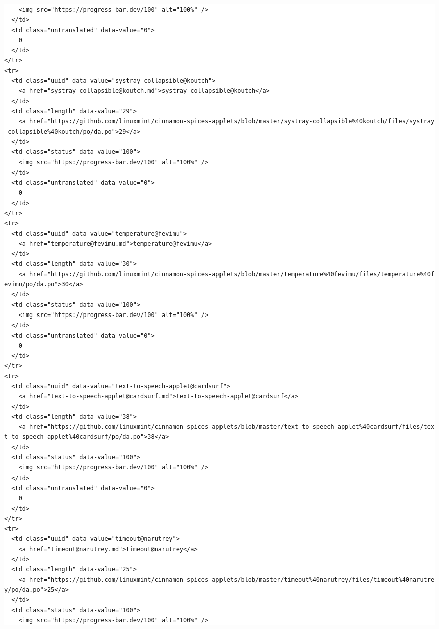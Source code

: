         <img src="https://progress-bar.dev/100" alt="100%" />
      </td>
      <td class="untranslated" data-value="0">
        0
      </td>
    </tr>
    <tr>
      <td class="uuid" data-value="systray-collapsible@koutch">
        <a href="systray-collapsible@koutch.md">systray-collapsible@koutch</a>
      </td>
      <td class="length" data-value="29">
        <a href="https://github.com/linuxmint/cinnamon-spices-applets/blob/master/systray-collapsible%40koutch/files/systray-collapsible%40koutch/po/da.po">29</a>
      </td>
      <td class="status" data-value="100">
        <img src="https://progress-bar.dev/100" alt="100%" />
      </td>
      <td class="untranslated" data-value="0">
        0
      </td>
    </tr>
    <tr>
      <td class="uuid" data-value="temperature@fevimu">
        <a href="temperature@fevimu.md">temperature@fevimu</a>
      </td>
      <td class="length" data-value="30">
        <a href="https://github.com/linuxmint/cinnamon-spices-applets/blob/master/temperature%40fevimu/files/temperature%40fevimu/po/da.po">30</a>
      </td>
      <td class="status" data-value="100">
        <img src="https://progress-bar.dev/100" alt="100%" />
      </td>
      <td class="untranslated" data-value="0">
        0
      </td>
    </tr>
    <tr>
      <td class="uuid" data-value="text-to-speech-applet@cardsurf">
        <a href="text-to-speech-applet@cardsurf.md">text-to-speech-applet@cardsurf</a>
      </td>
      <td class="length" data-value="38">
        <a href="https://github.com/linuxmint/cinnamon-spices-applets/blob/master/text-to-speech-applet%40cardsurf/files/text-to-speech-applet%40cardsurf/po/da.po">38</a>
      </td>
      <td class="status" data-value="100">
        <img src="https://progress-bar.dev/100" alt="100%" />
      </td>
      <td class="untranslated" data-value="0">
        0
      </td>
    </tr>
    <tr>
      <td class="uuid" data-value="timeout@narutrey">
        <a href="timeout@narutrey.md">timeout@narutrey</a>
      </td>
      <td class="length" data-value="25">
        <a href="https://github.com/linuxmint/cinnamon-spices-applets/blob/master/timeout%40narutrey/files/timeout%40narutrey/po/da.po">25</a>
      </td>
      <td class="status" data-value="100">
        <img src="https://progress-bar.dev/100" alt="100%" />